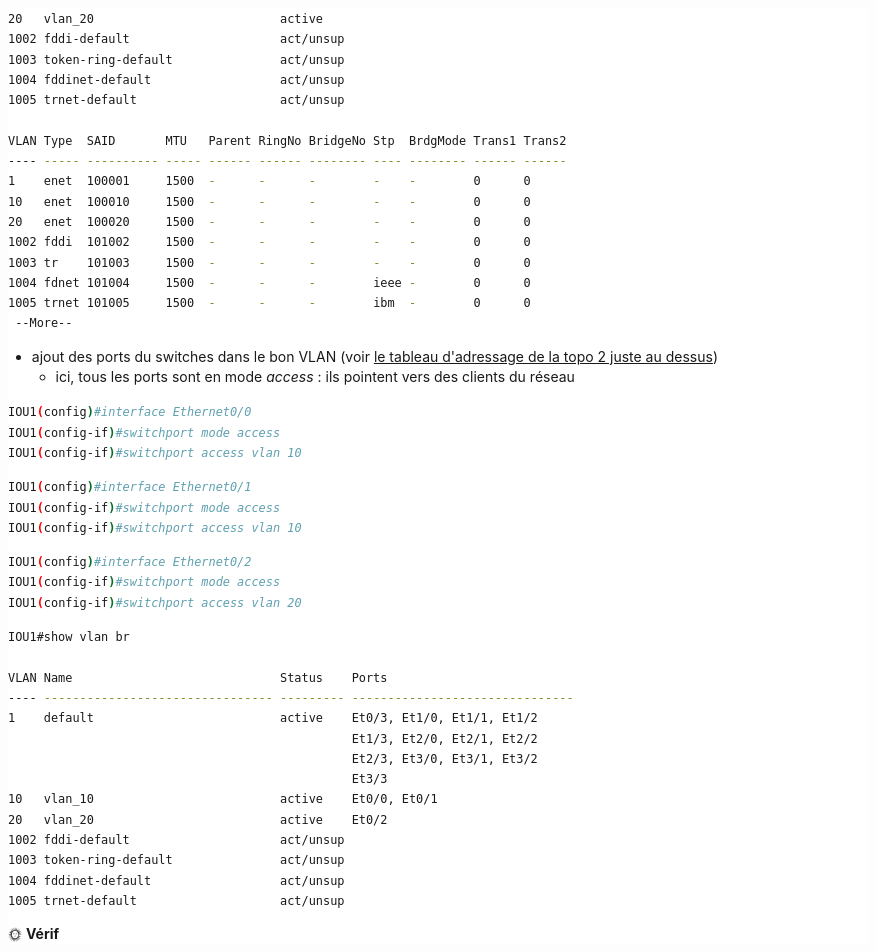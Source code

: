 ```bash
20   vlan_20                          active
1002 fddi-default                     act/unsup
1003 token-ring-default               act/unsup
1004 fddinet-default                  act/unsup
1005 trnet-default                    act/unsup

VLAN Type  SAID       MTU   Parent RingNo BridgeNo Stp  BrdgMode Trans1 Trans2
---- ----- ---------- ----- ------ ------ -------- ---- -------- ------ ------
1    enet  100001     1500  -      -      -        -    -        0      0
10   enet  100010     1500  -      -      -        -    -        0      0
20   enet  100020     1500  -      -      -        -    -        0      0
1002 fddi  101002     1500  -      -      -        -    -        0      0
1003 tr    101003     1500  -      -      -        -    -        0      0
1004 fdnet 101004     1500  -      -      -        ieee -        0      0
1005 trnet 101005     1500  -      -      -        ibm  -        0      0
 --More--

```
- ajout des ports du switches dans le bon VLAN (voir [le tableau d'adressage de la topo 2 juste au dessus](#2-adressage-topologie-2))
  - ici, tous les ports sont en mode *access* : ils pointent vers des clients du réseau

```bash
IOU1(config)#interface Ethernet0/0
IOU1(config-if)#switchport mode access
IOU1(config-if)#switchport access vlan 10
```
```bash
IOU1(config)#interface Ethernet0/1
IOU1(config-if)#switchport mode access
IOU1(config-if)#switchport access vlan 10
```
```bash
IOU1(config)#interface Ethernet0/2
IOU1(config-if)#switchport mode access
IOU1(config-if)#switchport access vlan 20
```
```bash
IOU1#show vlan br

VLAN Name                             Status    Ports
---- -------------------------------- --------- -------------------------------
1    default                          active    Et0/3, Et1/0, Et1/1, Et1/2
                                                Et1/3, Et2/0, Et2/1, Et2/2
                                                Et2/3, Et3/0, Et3/1, Et3/2
                                                Et3/3
10   vlan_10                          active    Et0/0, Et0/1
20   vlan_20                          active    Et0/2
1002 fddi-default                     act/unsup
1003 token-ring-default               act/unsup
1004 fddinet-default                  act/unsup
1005 trnet-default                    act/unsup
```
🌞 **Vérif**
